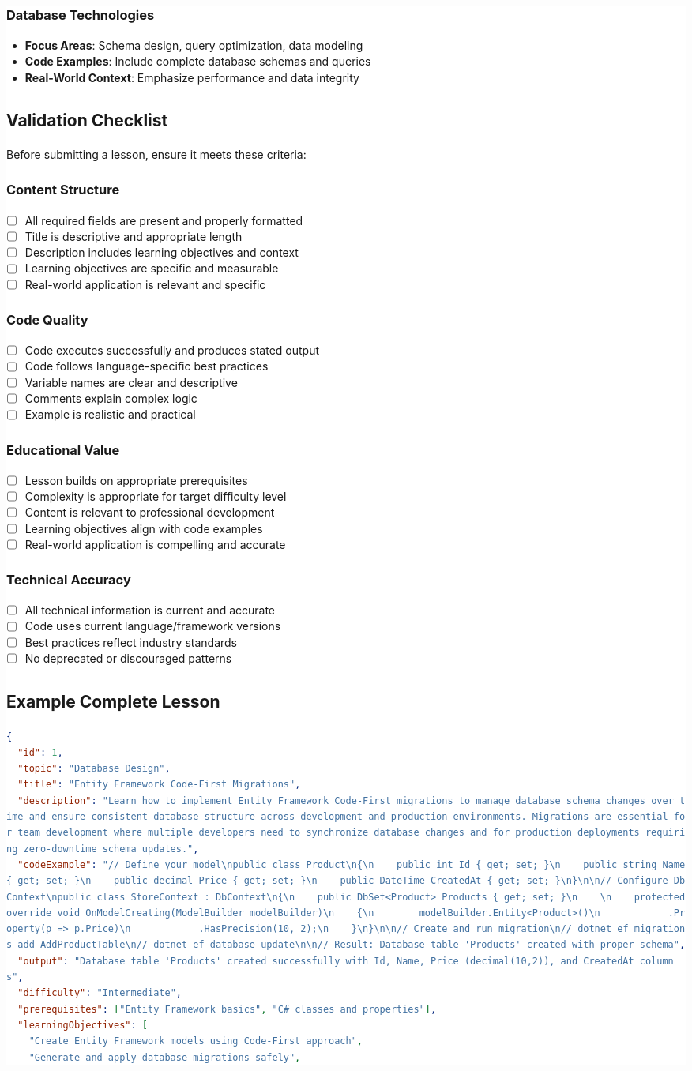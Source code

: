 ### Database Technologies
- **Focus Areas**: Schema design, query optimization, data modeling
- **Code Examples**: Include complete database schemas and queries
- **Real-World Context**: Emphasize performance and data integrity

## Validation Checklist

Before submitting a lesson, ensure it meets these criteria:

### Content Structure
- [ ] All required fields are present and properly formatted
- [ ] Title is descriptive and appropriate length
- [ ] Description includes learning objectives and context
- [ ] Learning objectives are specific and measurable
- [ ] Real-world application is relevant and specific

### Code Quality
- [ ] Code executes successfully and produces stated output
- [ ] Code follows language-specific best practices
- [ ] Variable names are clear and descriptive
- [ ] Comments explain complex logic
- [ ] Example is realistic and practical

### Educational Value
- [ ] Lesson builds on appropriate prerequisites
- [ ] Complexity is appropriate for target difficulty level
- [ ] Content is relevant to professional development
- [ ] Learning objectives align with code examples
- [ ] Real-world application is compelling and accurate

### Technical Accuracy
- [ ] All technical information is current and accurate
- [ ] Code uses current language/framework versions
- [ ] Best practices reflect industry standards
- [ ] No deprecated or discouraged patterns

## Example Complete Lesson

```json
{
  "id": 1,
  "topic": "Database Design",
  "title": "Entity Framework Code-First Migrations",
  "description": "Learn how to implement Entity Framework Code-First migrations to manage database schema changes over time and ensure consistent database structure across development and production environments. Migrations are essential for team development where multiple developers need to synchronize database changes and for production deployments requiring zero-downtime schema updates.",
  "codeExample": "// Define your model\npublic class Product\n{\n    public int Id { get; set; }\n    public string Name { get; set; }\n    public decimal Price { get; set; }\n    public DateTime CreatedAt { get; set; }\n}\n\n// Configure DbContext\npublic class StoreContext : DbContext\n{\n    public DbSet<Product> Products { get; set; }\n    \n    protected override void OnModelCreating(ModelBuilder modelBuilder)\n    {\n        modelBuilder.Entity<Product>()\n            .Property(p => p.Price)\n            .HasPrecision(10, 2);\n    }\n}\n\n// Create and run migration\n// dotnet ef migrations add AddProductTable\n// dotnet ef database update\n\n// Result: Database table 'Products' created with proper schema",
  "output": "Database table 'Products' created successfully with Id, Name, Price (decimal(10,2)), and CreatedAt columns",
  "difficulty": "Intermediate",
  "prerequisites": ["Entity Framework basics", "C# classes and properties"],
  "learningObjectives": [
    "Create Entity Framework models using Code-First approach",
    "Generate and apply database migrations safely",
```